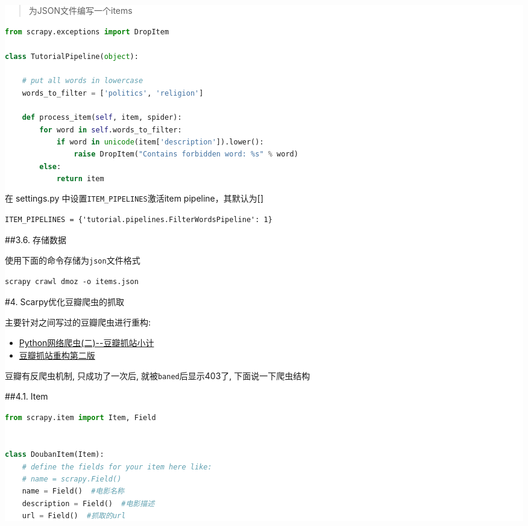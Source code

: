 ```python
```

> 为JSON文件编写一个items

```python
from scrapy.exceptions import DropItem

class TutorialPipeline(object):

    # put all words in lowercase
    words_to_filter = ['politics', 'religion']

    def process_item(self, item, spider):
        for word in self.words_to_filter:
            if word in unicode(item['description']).lower():
                raise DropItem("Contains forbidden word: %s" % word)
        else:
            return item
```

在 settings.py 中设置`ITEM_PIPELINES`激活item pipeline，其默认为[]

```
ITEM_PIPELINES = {'tutorial.pipelines.FilterWordsPipeline': 1}
```

##3.6. 存储数据

使用下面的命令存储为`json`文件格式

```
scrapy crawl dmoz -o items.json
```


#4. Scarpy优化豆瓣爬虫的抓取

主要针对之间写过的豆瓣爬虫进行重构:
- [Python网络爬虫(二)--豆瓣抓站小计](http://andrewliu.tk/2014/12/05/Python%E7%BD%91%E7%BB%9C%E7%88%AC%E8%99%AB-%E4%BA%8C-%E8%B1%86%E7%93%A3%E6%8A%93%E7%AB%99%E5%B0%8F%E8%AE%A1/)
- [豆瓣抓站重构第二版](http://andrewliu.tk/2014/12/15/Python-%E5%A4%9A%E7%BA%BF%E7%A8%8B%E7%BB%AD-Queue/)

豆瓣有反爬虫机制, 只成功了一次后, 就被`baned`后显示403了, 下面说一下爬虫结构

##4.1. Item

```python
from scrapy.item import Item, Field


class DoubanItem(Item):
    # define the fields for your item here like:
    # name = scrapy.Field()
    name = Field()  #电影名称
    description = Field()  #电影描述
    url = Field()  #抓取的url
```
